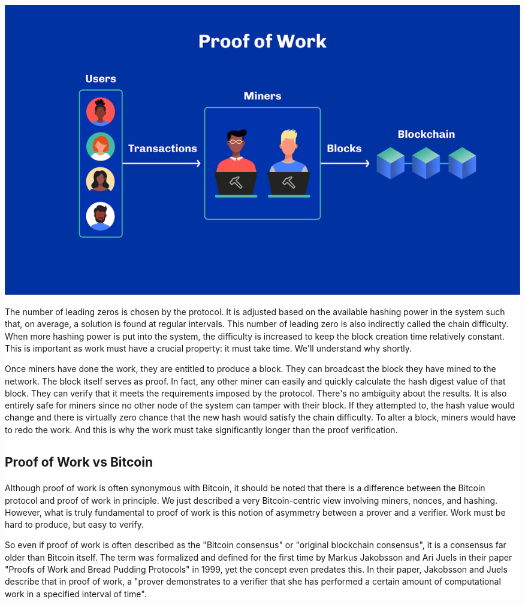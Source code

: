 ![alt text](https://github.com/cardano-foundation/cardano-academy/blob/main/CBCA/Diagrams/1.8.3.png)

The number of leading zeros is chosen by the protocol. It is adjusted based on the available hashing power in the system such that, on average, a solution is found at regular intervals. This number of leading zero is also indirectly called the chain difficulty. When more hashing power is put into the system, the difficulty is increased to keep the block creation time relatively constant. This is important as work must have a crucial property: it must take time. We'll understand why shortly.

Once miners have done the work, they are entitled to produce a block. They can broadcast the block they have mined to the network. The block itself serves as proof. In fact, any other miner can easily and quickly calculate the hash digest value of that block. They can verify that it meets the requirements imposed by the protocol. There's no ambiguity about the results. It is also entirely safe for miners since no other node of the system can tamper with their block. If they attempted to, the hash value would change and there is virtually zero chance that the new hash would satisfy the chain difficulty. To alter a block, miners would have to redo the work. And this is why the work must take significantly longer than the proof verification.

## Proof of Work vs Bitcoin
Although proof of work is often synonymous with Bitcoin, it should be noted that there is a difference between the Bitcoin protocol and proof of work in principle. We just described a very Bitcoin-centric view involving miners, nonces, and hashing. However, what is truly fundamental to proof of work is this notion of asymmetry between a prover and a verifier. Work must be hard to produce, but easy to verify.

So even if proof of work is often described as the "Bitcoin consensus" or "original blockchain consensus", it is a consensus far older than Bitcoin itself. The term was formalized and defined for the first time by Markus Jakobsson and Ari Juels in their paper "Proofs of Work and Bread Pudding Protocols" in 1999, yet the concept even predates this. In their paper, Jakobsson and Juels describe that in proof of work, a "prover demonstrates to a verifier that she has performed a certain amount of computational work in a specified interval of time".
